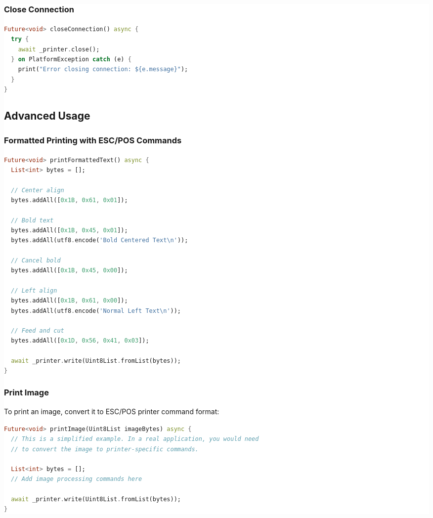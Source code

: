 ### Close Connection

```dart
Future<void> closeConnection() async {
  try {
    await _printer.close();
  } on PlatformException catch (e) {
    print("Error closing connection: ${e.message}");
  }
}
```

## Advanced Usage

### Formatted Printing with ESC/POS Commands

```dart
Future<void> printFormattedText() async {
  List<int> bytes = [];
  
  // Center align
  bytes.addAll([0x1B, 0x61, 0x01]);
  
  // Bold text
  bytes.addAll([0x1B, 0x45, 0x01]);
  bytes.addAll(utf8.encode('Bold Centered Text\n'));
  
  // Cancel bold
  bytes.addAll([0x1B, 0x45, 0x00]);
  
  // Left align
  bytes.addAll([0x1B, 0x61, 0x00]);
  bytes.addAll(utf8.encode('Normal Left Text\n'));
  
  // Feed and cut
  bytes.addAll([0x1D, 0x56, 0x41, 0x03]);

  await _printer.write(Uint8List.fromList(bytes));
}
```

### Print Image

To print an image, convert it to ESC/POS printer command format:

```dart
Future<void> printImage(Uint8List imageBytes) async {
  // This is a simplified example. In a real application, you would need 
  // to convert the image to printer-specific commands.
  
  List<int> bytes = [];
  // Add image processing commands here
  
  await _printer.write(Uint8List.fromList(bytes));
}
```
